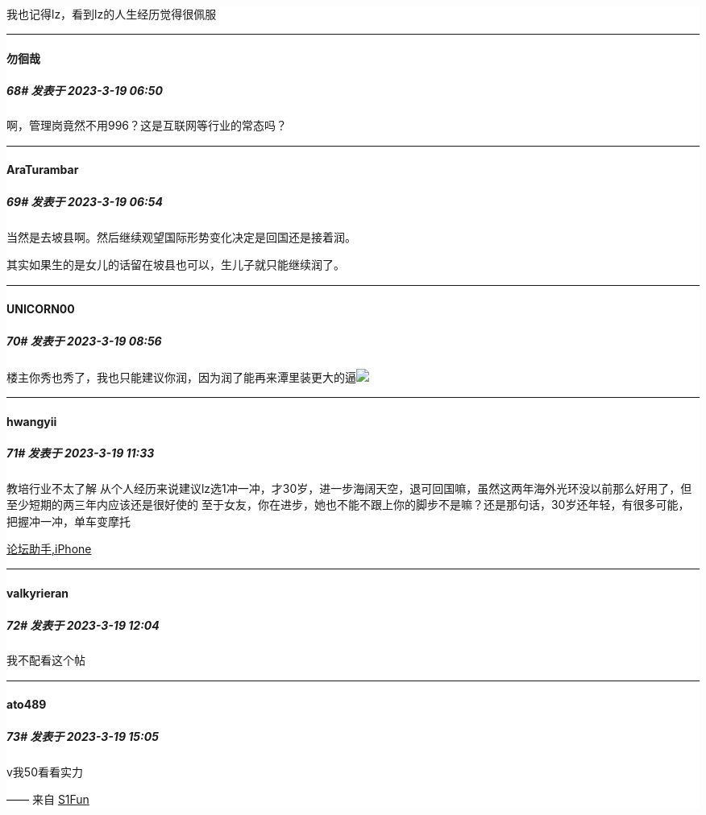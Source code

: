 我也记得lz，看到lz的人生经历觉得很佩服


*****

####  勿徊哉  
##### 68#       发表于 2023-3-19 06:50

啊，管理岗竟然不用996？这是互联网等行业的常态吗？


*****

####  AraTurambar  
##### 69#       发表于 2023-3-19 06:54

当然是去坡县啊。然后继续观望国际形势变化决定是回国还是接着润。

其实如果生的是女儿的话留在坡县也可以，生儿子就只能继续润了。


*****

####  UNICORN00  
##### 70#       发表于 2023-3-19 08:56

楼主你秀也秀了，我也只能建议你润，因为润了能再来潭里装更大的逼<img src="https://static.saraba1st.com/image/smiley/face2017/001.png" referrerpolicy="no-referrer">


*****

####  hwangyii  
##### 71#       发表于 2023-3-19 11:33

教培行业不太了解
从个人经历来说建议lz选1冲一冲，才30岁，进一步海阔天空，退可回国嘛，虽然这两年海外光环没以前那么好用了，但至少短期的两三年内应该还是很好使的
至于女友，你在进步，她也不能不跟上你的脚步不是嘛？还是那句话，30岁还年轻，有很多可能，把握冲一冲，单车变摩托

[论坛助手,iPhone](https://bbs.saraba1st.com/2b/forum.php?mod=viewthread&amp;tid=2029836)


*****

####  valkyrieran  
##### 72#       发表于 2023-3-19 12:04

我不配看这个帖


*****

####  ato489  
##### 73#       发表于 2023-3-19 15:05

v我50看看实力

—— 来自 [S1Fun](https://s1fun.koalcat.com)

